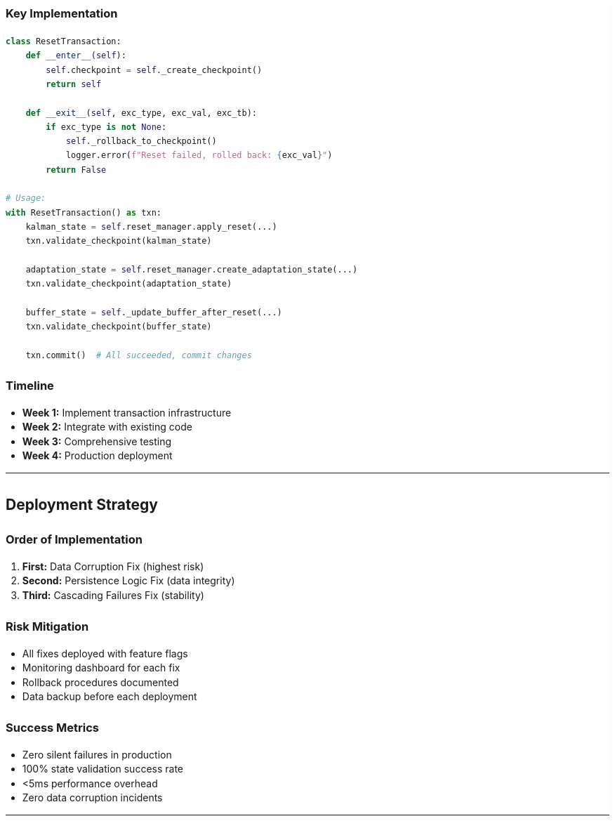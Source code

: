 ### Key Implementation
```python
class ResetTransaction:
    def __enter__(self):
        self.checkpoint = self._create_checkpoint()
        return self

    def __exit__(self, exc_type, exc_val, exc_tb):
        if exc_type is not None:
            self._rollback_to_checkpoint()
            logger.error(f"Reset failed, rolled back: {exc_val}")
        return False

# Usage:
with ResetTransaction() as txn:
    kalman_state = self.reset_manager.apply_reset(...)
    txn.validate_checkpoint(kalman_state)

    adaptation_state = self.reset_manager.create_adaptation_state(...)
    txn.validate_checkpoint(adaptation_state)

    buffer_state = self._update_buffer_after_reset(...)
    txn.validate_checkpoint(buffer_state)

    txn.commit()  # All succeeded, commit changes
```

### Timeline
- **Week 1:** Implement transaction infrastructure
- **Week 2:** Integrate with existing code
- **Week 3:** Comprehensive testing
- **Week 4:** Production deployment

---

## Deployment Strategy

### Order of Implementation
1. **First:** Data Corruption Fix (highest risk)
2. **Second:** Persistence Logic Fix (data integrity)
3. **Third:** Cascading Failures Fix (stability)

### Risk Mitigation
- All fixes deployed with feature flags
- Monitoring dashboard for each fix
- Rollback procedures documented
- Data backup before each deployment

### Success Metrics
- Zero silent failures in production
- 100% state validation success rate
- <5ms performance overhead
- Zero data corruption incidents

---